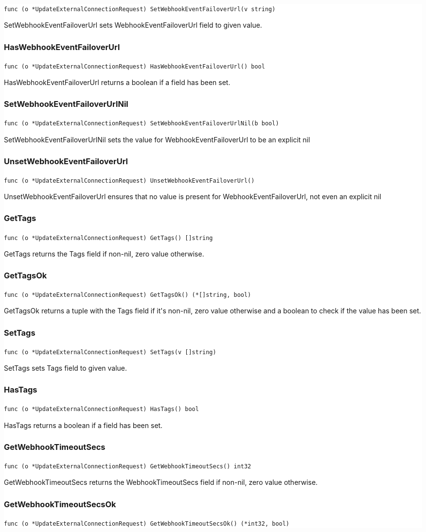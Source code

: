 `func (o *UpdateExternalConnectionRequest) SetWebhookEventFailoverUrl(v string)`

SetWebhookEventFailoverUrl sets WebhookEventFailoverUrl field to given value.

### HasWebhookEventFailoverUrl

`func (o *UpdateExternalConnectionRequest) HasWebhookEventFailoverUrl() bool`

HasWebhookEventFailoverUrl returns a boolean if a field has been set.

### SetWebhookEventFailoverUrlNil

`func (o *UpdateExternalConnectionRequest) SetWebhookEventFailoverUrlNil(b bool)`

 SetWebhookEventFailoverUrlNil sets the value for WebhookEventFailoverUrl to be an explicit nil

### UnsetWebhookEventFailoverUrl
`func (o *UpdateExternalConnectionRequest) UnsetWebhookEventFailoverUrl()`

UnsetWebhookEventFailoverUrl ensures that no value is present for WebhookEventFailoverUrl, not even an explicit nil
### GetTags

`func (o *UpdateExternalConnectionRequest) GetTags() []string`

GetTags returns the Tags field if non-nil, zero value otherwise.

### GetTagsOk

`func (o *UpdateExternalConnectionRequest) GetTagsOk() (*[]string, bool)`

GetTagsOk returns a tuple with the Tags field if it's non-nil, zero value otherwise
and a boolean to check if the value has been set.

### SetTags

`func (o *UpdateExternalConnectionRequest) SetTags(v []string)`

SetTags sets Tags field to given value.

### HasTags

`func (o *UpdateExternalConnectionRequest) HasTags() bool`

HasTags returns a boolean if a field has been set.

### GetWebhookTimeoutSecs

`func (o *UpdateExternalConnectionRequest) GetWebhookTimeoutSecs() int32`

GetWebhookTimeoutSecs returns the WebhookTimeoutSecs field if non-nil, zero value otherwise.

### GetWebhookTimeoutSecsOk

`func (o *UpdateExternalConnectionRequest) GetWebhookTimeoutSecsOk() (*int32, bool)`
